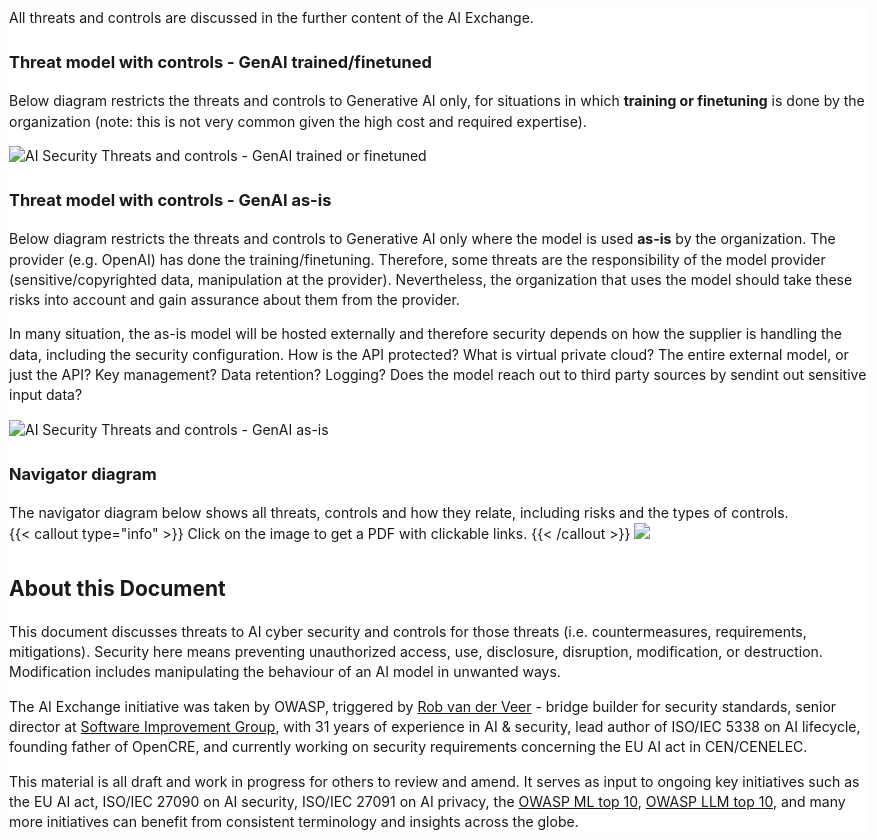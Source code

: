 
All threats and controls are discussed in the further content of the AI Exchange.

### Threat model with controls - GenAI trained/finetuned
Below diagram restricts the threats and controls to Generative AI only, for situations in which **training or finetuning** is done by the organization (note: this is not very common given the high cost and required expertise).

![AI Security Threats and controls - GenAI trained or finetuned](/images/threatscontrols-genainotready.png)

### Threat model with controls - GenAI as-is
Below diagram restricts the threats and controls to Generative AI only where the model is used **as-is** by the organization. The provider (e.g. OpenAI) has done the training/finetuning. Therefore, some threats are the responsibility of the model provider (sensitive/copyrighted data, manipulation at the provider). Nevertheless, the organization that uses the model should take these risks into account and gain assurance about them from the provider.

In many situation, the as-is model will be hosted externally and therefore security depends on how the supplier is handling the data, including the security configuration. How is the API protected? What is virtual private cloud? The entire external model, or just the API? Key management? Data retention? Logging? Does the model reach out to third party sources by sendint out sensitive input data?

![AI Security Threats and controls - GenAI as-is](/images/threatscontrols-readymodel.png)


### Navigator diagram
The navigator diagram below shows all threats, controls and how they relate, including risks and the types of controls.  
{{< callout type="info" >}}
  Click on the image to get a PDF with clickable links.
{{< /callout >}}
[![](/images/owaspaioverviewv2.png)](https://github.com/OWASP/www-project-ai-security-and-privacy-guide/raw/main/assets/images/owaspaioverviewpdfv3.pdf)


## About this Document

This document discusses threats to AI cyber security and controls for those threats (i.e. countermeasures, requirements, mitigations).
Security here means preventing unauthorized access, use, disclosure, disruption, modification, or destruction. Modification includes manipulating the behaviour of an AI model in unwanted ways.

The AI Exchange initiative was taken by OWASP, triggered by [Rob van der Veer](https://www.linkedin.com/in/robvanderveer/) - bridge builder for security standards, senior director at [Software Improvement Group](https://www.softwareimprovementgroup.com), with 31 years of experience in AI & security, lead author of ISO/IEC 5338 on AI lifecycle, founding father of OpenCRE, and currently working on security requirements concerning the EU AI act in CEN/CENELEC.

This material is all draft and work in progress for others to review and amend.
It serves as input to ongoing key initiatives such as the EU AI act, ISO/IEC 27090 on AI security, ISO/IEC 27091 on AI privacy, the [OWASP ML top 10](https://mltop10.info/), [OWASP LLM top 10](https://llmtop10.com/), and many more initiatives can benefit from consistent terminology and insights across the globe.
